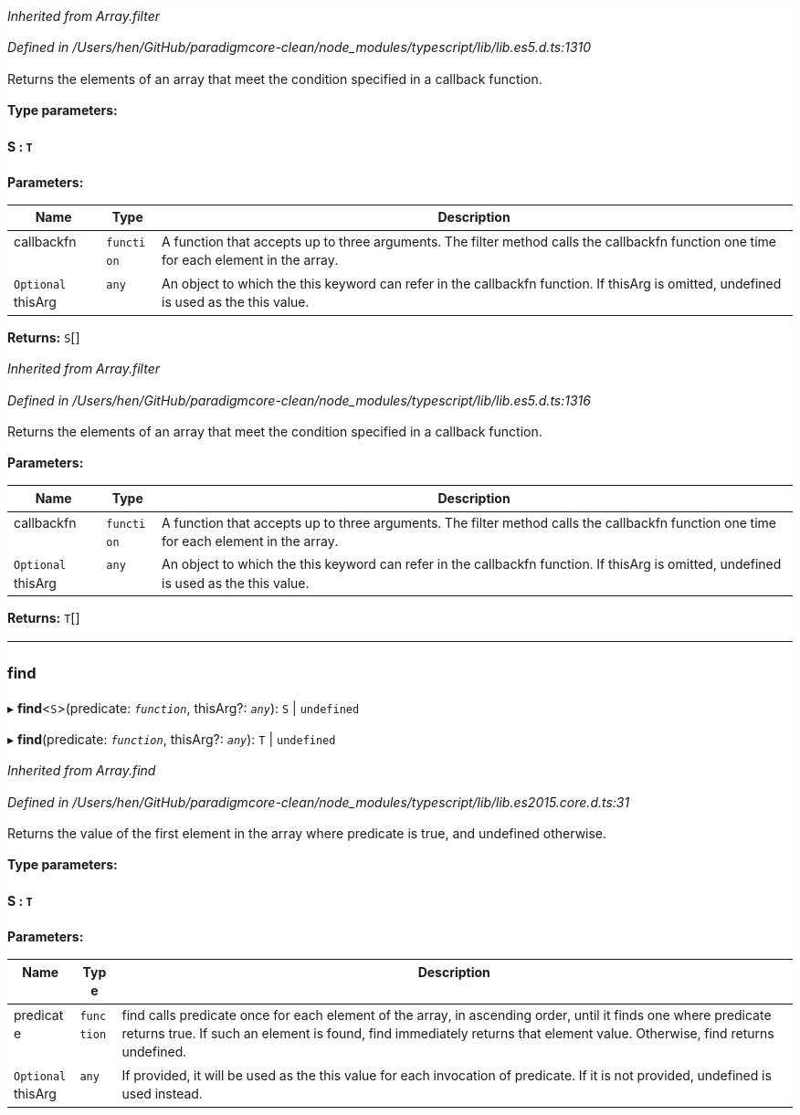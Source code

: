 *Inherited from Array.filter*

*Defined in /Users/hen/GitHub/paradigmcore-clean/node_modules/typescript/lib/lib.es5.d.ts:1310*

Returns the elements of an array that meet the condition specified in a callback function.

**Type parameters:**

#### S :  `T`
**Parameters:**

| Name | Type | Description |
| ------ | ------ | ------ |
| callbackfn | `function` |  A function that accepts up to three arguments. The filter method calls the callbackfn function one time for each element in the array. |
| `Optional` thisArg | `any` |  An object to which the this keyword can refer in the callbackfn function. If thisArg is omitted, undefined is used as the this value. |

**Returns:** `S`[]

*Inherited from Array.filter*

*Defined in /Users/hen/GitHub/paradigmcore-clean/node_modules/typescript/lib/lib.es5.d.ts:1316*

Returns the elements of an array that meet the condition specified in a callback function.

**Parameters:**

| Name | Type | Description |
| ------ | ------ | ------ |
| callbackfn | `function` |  A function that accepts up to three arguments. The filter method calls the callbackfn function one time for each element in the array. |
| `Optional` thisArg | `any` |  An object to which the this keyword can refer in the callbackfn function. If thisArg is omitted, undefined is used as the this value. |

**Returns:** `T`[]

___
<a id="find"></a>

###  find

▸ **find**<`S`>(predicate: *`function`*, thisArg?: *`any`*): `S` \| `undefined`

▸ **find**(predicate: *`function`*, thisArg?: *`any`*): `T` \| `undefined`

*Inherited from Array.find*

*Defined in /Users/hen/GitHub/paradigmcore-clean/node_modules/typescript/lib/lib.es2015.core.d.ts:31*

Returns the value of the first element in the array where predicate is true, and undefined otherwise.

**Type parameters:**

#### S :  `T`
**Parameters:**

| Name | Type | Description |
| ------ | ------ | ------ |
| predicate | `function` |  find calls predicate once for each element of the array, in ascending order, until it finds one where predicate returns true. If such an element is found, find immediately returns that element value. Otherwise, find returns undefined. |
| `Optional` thisArg | `any` |  If provided, it will be used as the this value for each invocation of predicate. If it is not provided, undefined is used instead. |
